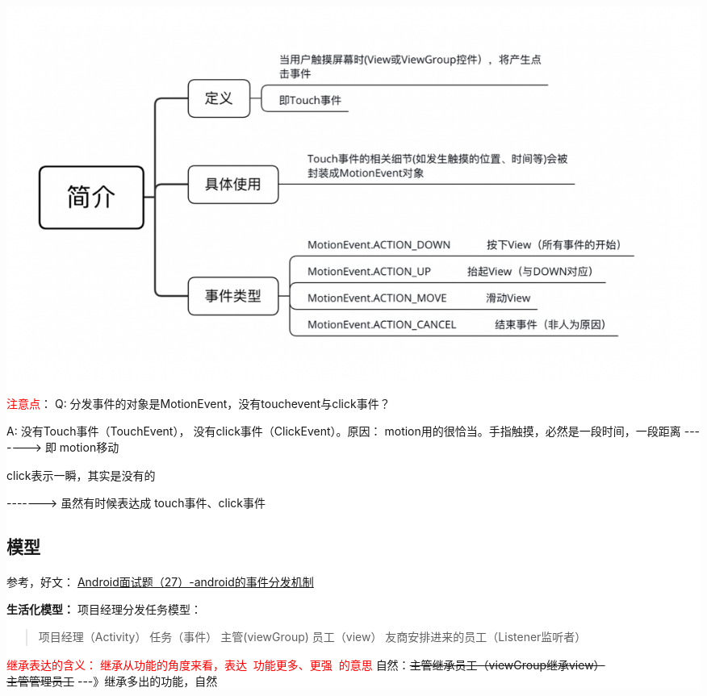 ![image-20221214224114690](Input.assets/image-20221214224114690.png)

<font color='red'>注意点</font>：
Q: 分发事件的对象是MotionEvent，没有touchevent与click事件？

A:  没有Touch事件（TouchEvent）， 没有click事件（ClickEvent）。原因： motion用的很恰当。手指触摸，必然是一段时间，一段距离 ------->  即 motion移动

click表示一瞬，其实是没有的

------->  虽然有时候表达成 touch事件、click事件



## 模型

参考，好文： [Android面试题（27）-android的事件分发机制](https://blog.csdn.net/pgg_cold/article/details/79472193?utm_medium=distribute.pc_relevant.none-task-blog-2~default~baidujs_baidulandingword~default-0-79472193-blog-125568753.pc_relevant_multi_platform_whitelistv3&spm=1001.2101.3001.4242.1&utm_relevant_index=3)

**生活化模型：** 项目经理分发任务模型：

>   项目经理（Activity）
>   任务（事件）
>   主管(viewGroup)
>   员工（view）
>   友商安排进来的员工（Listener监听者）





<font color='red'>继承表达的含义： 继承从功能的角度来看，表达  功能更多、更强  的意思</font>
自然：~~主管继承员工（viewGroup继承view）~~  
           ~~主管管理员工~~  ---》继承多出的功能，自然
